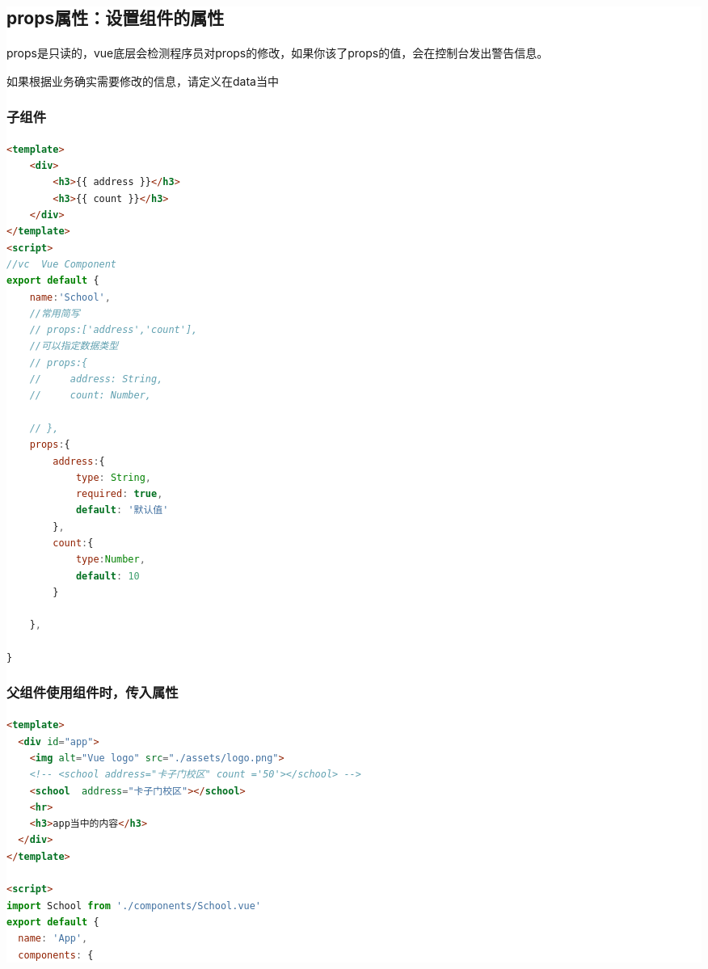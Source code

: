 

## props属性：设置组件的属性

props是只读的，vue底层会检测程序员对props的修改，如果你该了props的值，会在控制台发出警告信息。

如果根据业务确实需要修改的信息，请定义在data当中



### 子组件

```html
<template>
    <div>
        <h3>{{ address }}</h3>
        <h3>{{ count }}</h3>
    </div>
</template>
<script>
//vc  Vue Component
export default {
    name:'School',
    //常用简写
    // props:['address','count'],
    //可以指定数据类型
    // props:{
    //     address: String,
    //     count: Number,

    // },
    props:{
        address:{
            type: String,
            required: true,
            default: '默认值'
        },
        count:{
            type:Number,
            default: 10
        }

    },

}

```

### 父组件使用组件时，传入属性

```html
<template>
  <div id="app">
    <img alt="Vue logo" src="./assets/logo.png">
    <!-- <school address="卡子门校区" count ='50'></school> -->
    <school  address="卡子门校区"></school>
    <hr>
    <h3>app当中的内容</h3>
  </div>
</template>

<script>
import School from './components/School.vue'
export default {
  name: 'App',
  components: {
```